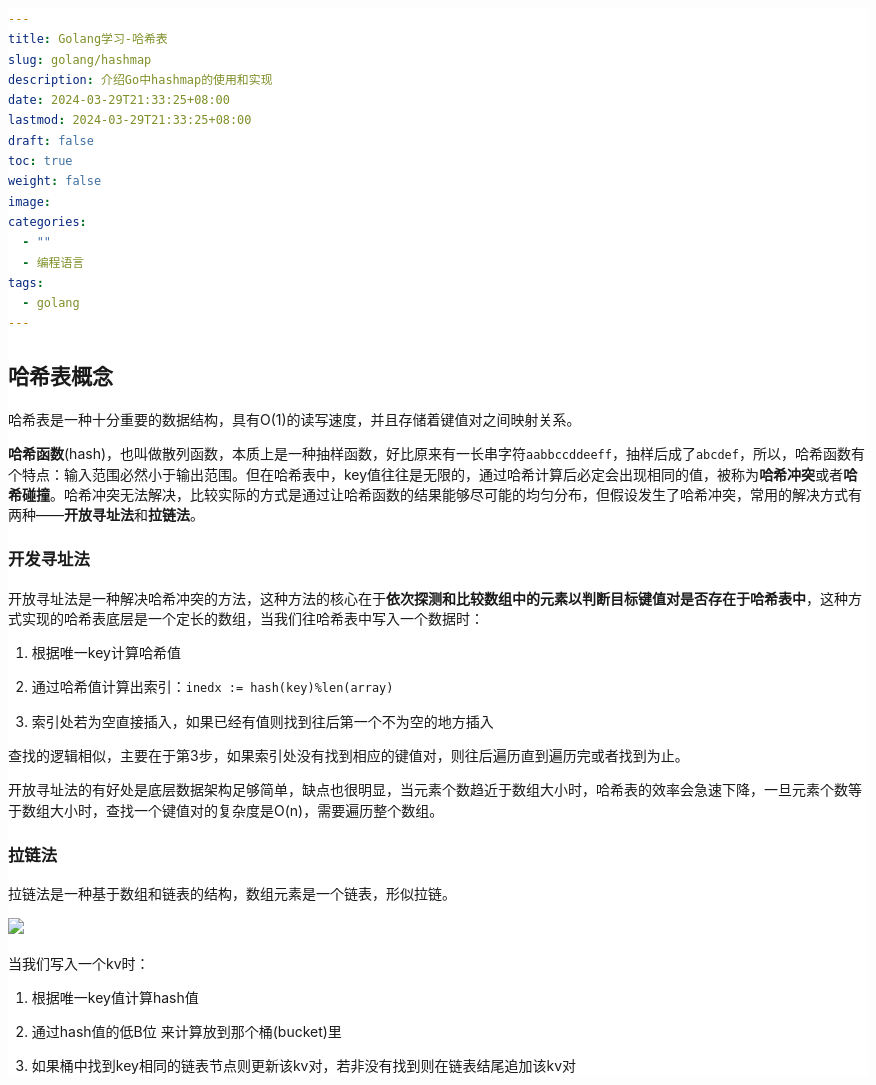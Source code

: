```yaml
---
title: Golang学习-哈希表
slug: golang/hashmap
description: 介绍Go中hashmap的使用和实现
date: 2024-03-29T21:33:25+08:00
lastmod: 2024-03-29T21:33:25+08:00
draft: false
toc: true
weight: false
image: 
categories:
  - ""
  - 编程语言
tags:
  - golang
---
```

## 哈希表概念

哈希表是一种十分重要的数据结构，具有O(1)的读写速度，并且存储着键值对之间映射关系。

**哈希函数**(hash)，也叫做散列函数，本质上是一种抽样函数，好比原来有一长串字符`aabbccddeeff`，抽样后成了`abcdef`，所以，哈希函数有个特点：输入范围必然小于输出范围。但在哈希表中，key值往往是无限的，通过哈希计算后必定会出现相同的值，被称为**哈希冲突**或者**哈希碰撞**。哈希冲突无法解决，比较实际的方式是通过让哈希函数的结果能够尽可能的均匀分布，但假设发生了哈希冲突，常用的解决方式有两种——**开放寻址法**和**拉链法**。

### 开发寻址法

开放寻址法是一种解决哈希冲突的方法，这种方法的核心在于**依次探测和比较数组中的元素以判断目标键值对是否存在于哈希表中**，这种方式实现的哈希表底层是一个定长的数组，当我们往哈希表中写入一个数据时：

1. 根据唯一key计算哈希值
    
2. 通过哈希值计算出索引：`inedx := hash(key)%len(array)`
    
3. 索引处若为空直接插入，如果已经有值则找到往后第一个不为空的地方插入
    

查找的逻辑相似，主要在于第3步，如果索引处没有找到相应的键值对，则往后遍历直到遍历完或者找到为止。

开放寻址法的有好处是底层数据架构足够简单，缺点也很明显，当元素个数趋近于数组大小时，哈希表的效率会急速下降，一旦元素个数等于数组大小时，查找一个键值对的复杂度是O(n)，需要遍历整个数组。

### 拉链法

拉链法是一种基于数组和链表的结构，数组元素是一个链表，形似拉链。

![](https://gnha1o9kqn.feishu.cn/space/api/box/stream/download/asynccode/?code=ZmNkYzYzYWNkM2U3MGUxNGZhM2NkYjE1MjU3MmIyZTVfSDIyZGhVU25ERmFmVDNjTmtsNjVyaWZlVWMweXBsVnhfVG9rZW46RkhBbGJCRzZxb25lVlV4aHlsaGMzdFNvbkVjXzE3MTE3MTkxNjk6MTcxMTcyMjc2OV9WNA)

当我们写入一个kv时：

1. 根据唯一key值计算hash值
    
2. 通过hash值的低B位 来计算放到那个桶(bucket)里
    
3. 如果桶中找到key相同的链表节点则更新该kv对，若非没有找到则在链表结尾追加该kv对
    
